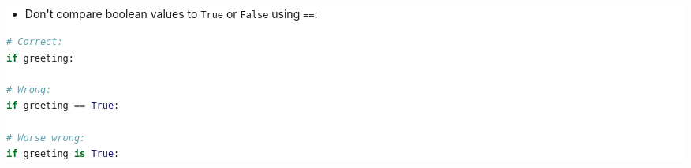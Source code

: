 - Don't compare boolean values to `True` or `False` using `==`:

```python
# Correct:
if greeting:

# Wrong:
if greeting == True:

# Worse wrong:
if greeting is True:
```
